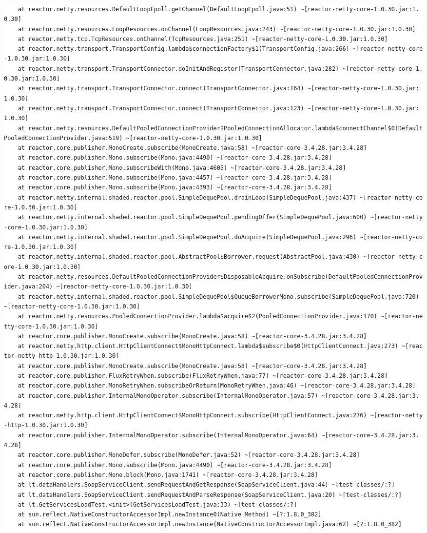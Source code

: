         at reactor.netty.resources.DefaultLoopEpoll.getChannel(DefaultLoopEpoll.java:51) ~[reactor-netty-core-1.0.30.jar:1.0.30]
        at reactor.netty.resources.LoopResources.onChannel(LoopResources.java:243) ~[reactor-netty-core-1.0.30.jar:1.0.30]
        at reactor.netty.tcp.TcpResources.onChannel(TcpResources.java:251) ~[reactor-netty-core-1.0.30.jar:1.0.30]
        at reactor.netty.transport.TransportConfig.lambda$connectionFactory$1(TransportConfig.java:266) ~[reactor-netty-core-1.0.30.jar:1.0.30]
        at reactor.netty.transport.TransportConnector.doInitAndRegister(TransportConnector.java:282) ~[reactor-netty-core-1.0.30.jar:1.0.30]
        at reactor.netty.transport.TransportConnector.connect(TransportConnector.java:164) ~[reactor-netty-core-1.0.30.jar:1.0.30]
        at reactor.netty.transport.TransportConnector.connect(TransportConnector.java:123) ~[reactor-netty-core-1.0.30.jar:1.0.30]
        at reactor.netty.resources.DefaultPooledConnectionProvider$PooledConnectionAllocator.lambda$connectChannel$0(DefaultPooledConnectionProvider.java:519) ~[reactor-netty-core-1.0.30.jar:1.0.30]
        at reactor.core.publisher.MonoCreate.subscribe(MonoCreate.java:58) ~[reactor-core-3.4.28.jar:3.4.28]
        at reactor.core.publisher.Mono.subscribe(Mono.java:4490) ~[reactor-core-3.4.28.jar:3.4.28]
        at reactor.core.publisher.Mono.subscribeWith(Mono.java:4605) ~[reactor-core-3.4.28.jar:3.4.28]
        at reactor.core.publisher.Mono.subscribe(Mono.java:4457) ~[reactor-core-3.4.28.jar:3.4.28]
        at reactor.core.publisher.Mono.subscribe(Mono.java:4393) ~[reactor-core-3.4.28.jar:3.4.28]
        at reactor.netty.internal.shaded.reactor.pool.SimpleDequePool.drainLoop(SimpleDequePool.java:437) ~[reactor-netty-core-1.0.30.jar:1.0.30]
        at reactor.netty.internal.shaded.reactor.pool.SimpleDequePool.pendingOffer(SimpleDequePool.java:600) ~[reactor-netty-core-1.0.30.jar:1.0.30]
        at reactor.netty.internal.shaded.reactor.pool.SimpleDequePool.doAcquire(SimpleDequePool.java:296) ~[reactor-netty-core-1.0.30.jar:1.0.30]
        at reactor.netty.internal.shaded.reactor.pool.AbstractPool$Borrower.request(AbstractPool.java:430) ~[reactor-netty-core-1.0.30.jar:1.0.30]
        at reactor.netty.resources.DefaultPooledConnectionProvider$DisposableAcquire.onSubscribe(DefaultPooledConnectionProvider.java:204) ~[reactor-netty-core-1.0.30.jar:1.0.30]
        at reactor.netty.internal.shaded.reactor.pool.SimpleDequePool$QueueBorrowerMono.subscribe(SimpleDequePool.java:720) ~[reactor-netty-core-1.0.30.jar:1.0.30]
        at reactor.netty.resources.PooledConnectionProvider.lambda$acquire$2(PooledConnectionProvider.java:170) ~[reactor-netty-core-1.0.30.jar:1.0.30]
        at reactor.core.publisher.MonoCreate.subscribe(MonoCreate.java:58) ~[reactor-core-3.4.28.jar:3.4.28]
        at reactor.netty.http.client.HttpClientConnect$MonoHttpConnect.lambda$subscribe$0(HttpClientConnect.java:273) ~[reactor-netty-http-1.0.30.jar:1.0.30]
        at reactor.core.publisher.MonoCreate.subscribe(MonoCreate.java:58) ~[reactor-core-3.4.28.jar:3.4.28]
        at reactor.core.publisher.FluxRetryWhen.subscribe(FluxRetryWhen.java:77) ~[reactor-core-3.4.28.jar:3.4.28]
        at reactor.core.publisher.MonoRetryWhen.subscribeOrReturn(MonoRetryWhen.java:46) ~[reactor-core-3.4.28.jar:3.4.28]
        at reactor.core.publisher.InternalMonoOperator.subscribe(InternalMonoOperator.java:57) ~[reactor-core-3.4.28.jar:3.4.28]
        at reactor.netty.http.client.HttpClientConnect$MonoHttpConnect.subscribe(HttpClientConnect.java:276) ~[reactor-netty-http-1.0.30.jar:1.0.30]
        at reactor.core.publisher.InternalMonoOperator.subscribe(InternalMonoOperator.java:64) ~[reactor-core-3.4.28.jar:3.4.28]
        at reactor.core.publisher.MonoDefer.subscribe(MonoDefer.java:52) ~[reactor-core-3.4.28.jar:3.4.28]
        at reactor.core.publisher.Mono.subscribe(Mono.java:4490) ~[reactor-core-3.4.28.jar:3.4.28]
        at reactor.core.publisher.Mono.block(Mono.java:1741) ~[reactor-core-3.4.28.jar:3.4.28]
        at lt.dataHandlers.SoapServiceClient.sendRequestAndGetResponse(SoapServiceClient.java:44) ~[test-classes/:?]
        at lt.dataHandlers.SoapServiceClient.sendRequestAndParseResponse(SoapServiceClient.java:20) ~[test-classes/:?]
        at lt.GetServicesLoadTest.<init>(GetServicesLoadTest.java:33) ~[test-classes/:?]
        at sun.reflect.NativeConstructorAccessorImpl.newInstance0(Native Method) ~[?:1.8.0_382]
        at sun.reflect.NativeConstructorAccessorImpl.newInstance(NativeConstructorAccessorImpl.java:62) ~[?:1.8.0_382]